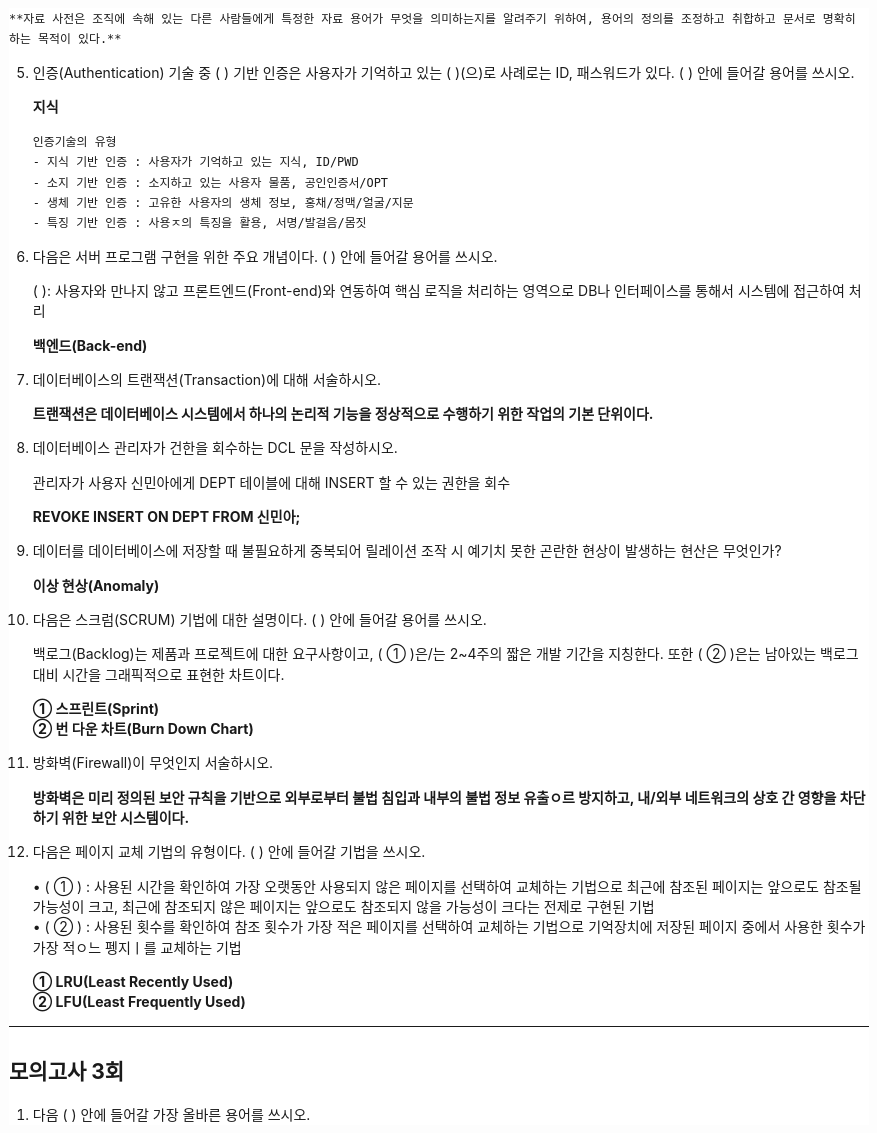     **자료 사전은 조직에 속해 있는 다른 사람들에게 특정한 자료 용어가 무엇을 의미하는지를 알려주기 위하여, 용어의 정의를 조정하고 취합하고 문서로 명확히 하는 목적이 있다.**

5. 인증(Authentication) 기술 중 ( ) 기반 인증은 사용자가 기억하고 있는 ( )(으)로 사례로는 ID, 패스워드가 있다. ( ) 안에 들어갈 용어를 쓰시오.  

    **지식**
    ```
    인증기술의 유형
    - 지식 기반 인증 : 사용자가 기억하고 있는 지식, ID/PWD
    - 소지 기반 인증 : 소지하고 있는 사용자 물품, 공인인증서/OPT
    - 생체 기반 인증 : 고유한 사용자의 생체 정보, 홍채/정맥/얼굴/지문
    - 특징 기반 인증 : 사용ㅈ의 특징을 활용, 서명/발걸음/몸짓
    ```

6. 다음은 서버 프로그램 구현을 위한 주요 개념이다. ( ) 안에 들어갈 용어를 쓰시오.

    ( ): 사용자와 만나지 않고 프론트엔드(Front-end)와 연동하여 핵심 로직을 처리하는 영역으로 DB나 인터페이스를 통해서 시스템에 접근하여 처리  

    **백엔드(Back-end)**

7. 데이터베이스의 트랜잭션(Transaction)에 대해 서술하시오.  

    **트랜잭션은 데이터베이스 시스템에서 하나의 논리적 기능을 정상적으로 수행하기 위한 작업의 기본 단위이다.**

8. 데이터베이스 관리자가 건한을 회수하는 DCL 문을 작성하시오.  

    관리자가 사용자 신민아에게 DEPT 테이블에 대해 INSERT 할 수 있는 권한을 회수  

    **REVOKE INSERT ON DEPT FROM 신민아;**

9. 데이터를 데이터베이스에 저장할 때 불필요하게 중복되어 릴레이션 조작 시 예기치 못한 곤란한 현상이 발생하는 현산은 무엇인가?  

    **이상 현상(Anomaly)**

10. 다음은 스크럼(SCRUM) 기법에 대한 설명이다. ( ) 안에 들어갈 용어를 쓰시오.  

    백로그(Backlog)는 제품과 프로젝트에 대한 요구사항이고, ( ① )은/는 2~4주의 짧은 개발 기간을 지칭한다. 또한 ( ② )은는 남아있는 백로그 대비 시간을 그래픽적으로 표현한 차트이다. 
      
    **① 스프린트(Sprint)  
    ② 번 다운 차트(Burn Down Chart)**

11. 방화벽(Firewall)이 무엇인지 서술하시오.  

    **방화벽은 미리 정의된 보안 규칙을 기반으로 외부로부터 불법 침입과 내부의 불법 정보 유출ㅇ르 방지하고, 내/외부 네트워크의 상호 간 영향을 차단하기 위한 보안 시스템이다.**

12. 다음은 페이지 교체 기법의 유형이다. ( ) 안에 들어갈 기법을 쓰시오.  

    • ( ① ) : 사용된 시간을 확인하여 가장 오랫동안 사용되지 않은 페이지를 선택하여 교체하는 기법으로 최근에 참조된 페이지는 앞으로도 참조될 가능성이 크고, 최근에 참조되지 않은 페이지는 앞으로도 참조되지 않을 가능성이 크다는 전제로 구현된 기법  
    • ( ② ) : 사용된 횟수를 확인하여 참조 횟수가 가장 적은 페이지를 선택하여 교체하는 기법으로 기억장치에 저장된 페이지 중에서 사용한 횟수가 가장 적ㅇ느 펭지ㅣ를 교체하는 기법
      
    **① LRU(Least Recently Used)  
    ② LFU(Least Frequently Used)**
  
------------------------------------------------------------------
  
## 모의고사 3회
  
1. 다음 ( ) 안에 들어갈 가장 올바른 용어를 쓰시오.  

